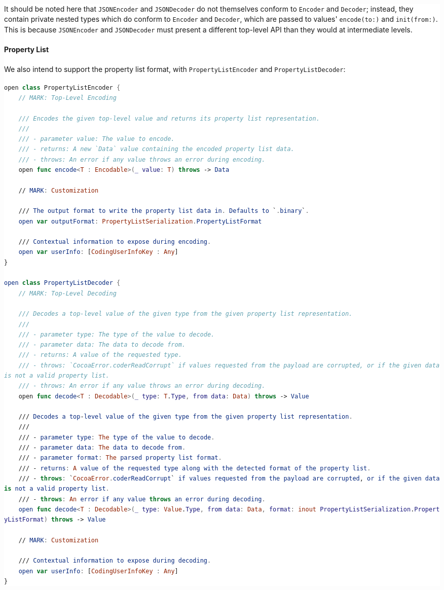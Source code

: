 It should be noted here that `JSONEncoder` and `JSONDecoder` do not themselves conform to `Encoder` and `Decoder`; instead, they contain private nested types which do conform to `Encoder` and `Decoder`, which are passed to values' `encode(to:)` and `init(from:)`. This is because `JSONEncoder` and `JSONDecoder` must present a different top-level API than they would at intermediate levels.

#### Property List

We also intend to support the property list format, with `PropertyListEncoder` and `PropertyListDecoder`:

```swift
open class PropertyListEncoder {
    // MARK: Top-Level Encoding

    /// Encodes the given top-level value and returns its property list representation.
    ///
    /// - parameter value: The value to encode.
    /// - returns: A new `Data` value containing the encoded property list data.
    /// - throws: An error if any value throws an error during encoding.
    open func encode<T : Encodable>(_ value: T) throws -> Data

    // MARK: Customization

    /// The output format to write the property list data in. Defaults to `.binary`.
    open var outputFormat: PropertyListSerialization.PropertyListFormat

    /// Contextual information to expose during encoding.
    open var userInfo: [CodingUserInfoKey : Any]
}

open class PropertyListDecoder {
    // MARK: Top-Level Decoding

    /// Decodes a top-level value of the given type from the given property list representation.
    ///
    /// - parameter type: The type of the value to decode.
    /// - parameter data: The data to decode from.
    /// - returns: A value of the requested type.
    /// - throws: `CocoaError.coderReadCorrupt` if values requested from the payload are corrupted, or if the given data is not a valid property list.
    /// - throws: An error if any value throws an error during decoding.
    open func decode<T : Decodable>(_ type: T.Type, from data: Data) throws -> Value

    /// Decodes a top-level value of the given type from the given property list representation.
    ///
    /// - parameter type: The type of the value to decode.
    /// - parameter data: The data to decode from.
    /// - parameter format: The parsed property list format.
    /// - returns: A value of the requested type along with the detected format of the property list.
    /// - throws: `CocoaError.coderReadCorrupt` if values requested from the payload are corrupted, or if the given data is not a valid property list.
    /// - throws: An error if any value throws an error during decoding.
    open func decode<T : Decodable>(_ type: Value.Type, from data: Data, format: inout PropertyListSerialization.PropertyListFormat) throws -> Value

    // MARK: Customization

    /// Contextual information to expose during decoding.
    open var userInfo: [CodingUserInfoKey : Any]
}
```
